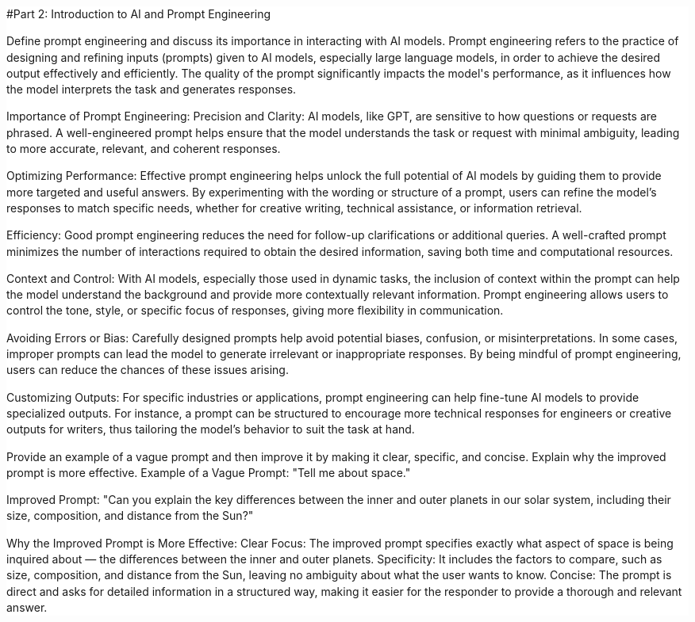 
#Part 2: Introduction to AI and Prompt Engineering


Define prompt engineering and discuss its importance in interacting with AI models.
Prompt engineering refers to the practice of designing and refining inputs (prompts) given to AI models, especially large language models, in order to achieve the desired output effectively and efficiently. The quality of the prompt significantly impacts the model's performance, as it influences how the model interprets the task and generates responses.

Importance of Prompt Engineering:
Precision and Clarity: AI models, like GPT, are sensitive to how questions or requests are phrased. A well-engineered prompt helps ensure that the model understands the task or request with minimal ambiguity, leading to more accurate, relevant, and coherent responses.

Optimizing Performance: Effective prompt engineering helps unlock the full potential of AI models by guiding them to provide more targeted and useful answers. By experimenting with the wording or structure of a prompt, users can refine the model’s responses to match specific needs, whether for creative writing, technical assistance, or information retrieval.

Efficiency: Good prompt engineering reduces the need for follow-up clarifications or additional queries. A well-crafted prompt minimizes the number of interactions required to obtain the desired information, saving both time and computational resources.

Context and Control: With AI models, especially those used in dynamic tasks, the inclusion of context within the prompt can help the model understand the background and provide more contextually relevant information. Prompt engineering allows users to control the tone, style, or specific focus of responses, giving more flexibility in communication.

Avoiding Errors or Bias: Carefully designed prompts help avoid potential biases, confusion, or misinterpretations. In some cases, improper prompts can lead the model to generate irrelevant or inappropriate responses. By being mindful of prompt engineering, users can reduce the chances of these issues arising.

Customizing Outputs: For specific industries or applications, prompt engineering can help fine-tune AI models to provide specialized outputs. For instance, a prompt can be structured to encourage more technical responses for engineers or creative outputs for writers, thus tailoring the model’s behavior to suit the task at hand.

Provide an example of a vague prompt and then improve it by making it clear, specific, and concise. Explain why the improved prompt is more effective.
Example of a Vague Prompt:
"Tell me about space."

Improved Prompt:
"Can you explain the key differences between the inner and outer planets in our solar system, including their size, composition, and distance from the Sun?"

Why the Improved Prompt is More Effective:
Clear Focus: The improved prompt specifies exactly what aspect of space is being inquired about — the differences between the inner and outer planets.
Specificity: It includes the factors to compare, such as size, composition, and distance from the Sun, leaving no ambiguity about what the user wants to know.
Concise: The prompt is direct and asks for detailed information in a structured way, making it easier for the responder to provide a thorough and relevant answer.
